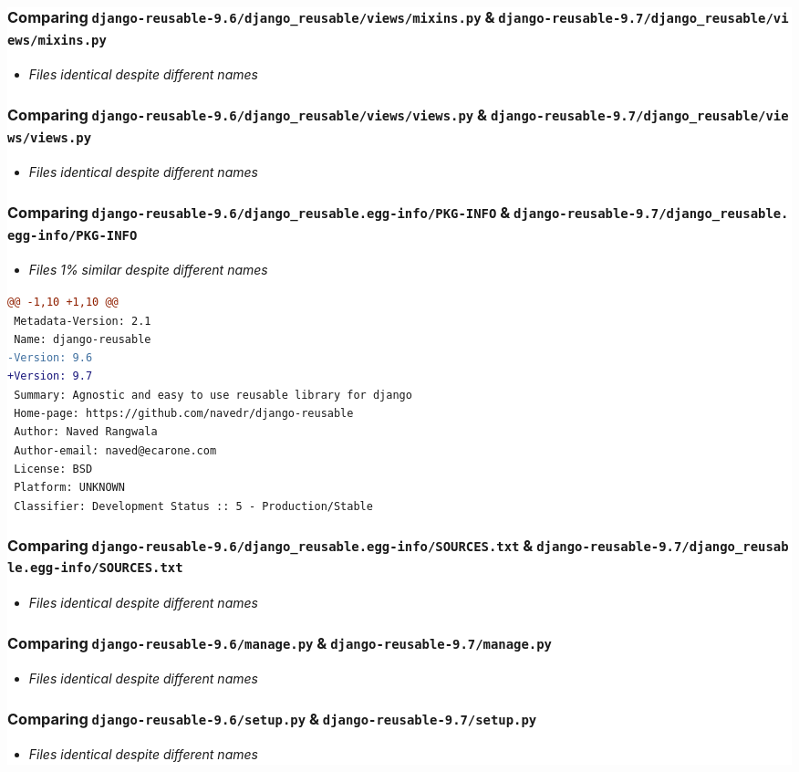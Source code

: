 ### Comparing `django-reusable-9.6/django_reusable/views/mixins.py` & `django-reusable-9.7/django_reusable/views/mixins.py`

 * *Files identical despite different names*

### Comparing `django-reusable-9.6/django_reusable/views/views.py` & `django-reusable-9.7/django_reusable/views/views.py`

 * *Files identical despite different names*

### Comparing `django-reusable-9.6/django_reusable.egg-info/PKG-INFO` & `django-reusable-9.7/django_reusable.egg-info/PKG-INFO`

 * *Files 1% similar despite different names*

```diff
@@ -1,10 +1,10 @@
 Metadata-Version: 2.1
 Name: django-reusable
-Version: 9.6
+Version: 9.7
 Summary: Agnostic and easy to use reusable library for django
 Home-page: https://github.com/navedr/django-reusable
 Author: Naved Rangwala
 Author-email: naved@ecarone.com
 License: BSD
 Platform: UNKNOWN
 Classifier: Development Status :: 5 - Production/Stable
```

### Comparing `django-reusable-9.6/django_reusable.egg-info/SOURCES.txt` & `django-reusable-9.7/django_reusable.egg-info/SOURCES.txt`

 * *Files identical despite different names*

### Comparing `django-reusable-9.6/manage.py` & `django-reusable-9.7/manage.py`

 * *Files identical despite different names*

### Comparing `django-reusable-9.6/setup.py` & `django-reusable-9.7/setup.py`

 * *Files identical despite different names*

